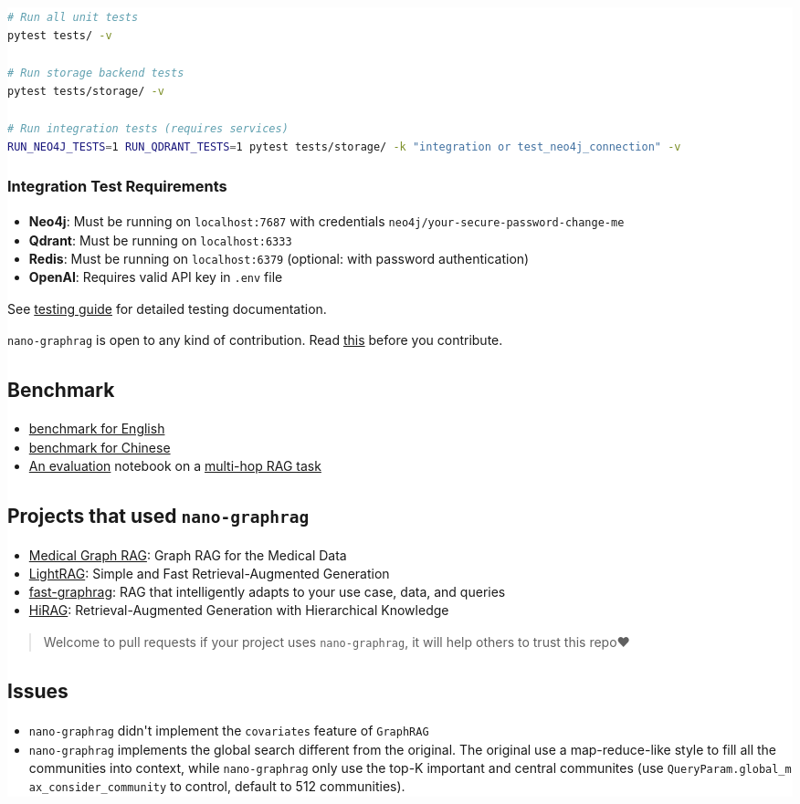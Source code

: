 ```bash
# Run all unit tests
pytest tests/ -v

# Run storage backend tests
pytest tests/storage/ -v

# Run integration tests (requires services)
RUN_NEO4J_TESTS=1 RUN_QDRANT_TESTS=1 pytest tests/storage/ -k "integration or test_neo4j_connection" -v
```

### Integration Test Requirements

- **Neo4j**: Must be running on `localhost:7687` with credentials `neo4j/your-secure-password-change-me`
- **Qdrant**: Must be running on `localhost:6333`
- **Redis**: Must be running on `localhost:6379` (optional: with password authentication)
- **OpenAI**: Requires valid API key in `.env` file

See [testing guide](./docs/testing_guide.md) for detailed testing documentation.

`nano-graphrag` is open to any kind of contribution. Read [this](./docs/CONTRIBUTING.md) before you contribute.




## Benchmark

- [benchmark for English](./docs/benchmark-en.md)
- [benchmark for Chinese](./docs/benchmark-zh.md)
- [An evaluation](./examples/benchmarks/eval_naive_graphrag_on_multi_hop.ipynb) notebook on a [multi-hop RAG task](https://github.com/yixuantt/MultiHop-RAG)



## Projects that used `nano-graphrag`

- [Medical Graph RAG](https://github.com/MedicineToken/Medical-Graph-RAG): Graph RAG for the Medical Data
- [LightRAG](https://github.com/HKUDS/LightRAG): Simple and Fast Retrieval-Augmented Generation
- [fast-graphrag](https://github.com/circlemind-ai/fast-graphrag): RAG that intelligently adapts to your use case, data, and queries
- [HiRAG](https://github.com/hhy-huang/HiRAG): Retrieval-Augmented Generation with Hierarchical Knowledge

> Welcome to pull requests if your project uses `nano-graphrag`, it will help others to trust this repo❤️



## Issues

- `nano-graphrag` didn't implement the `covariates` feature of `GraphRAG`
- `nano-graphrag` implements the global search different from the original. The original use a map-reduce-like style to fill all the communities into context, while `nano-graphrag` only use the top-K important and central communites (use `QueryParam.global_max_consider_community` to control, default to 512 communities).
